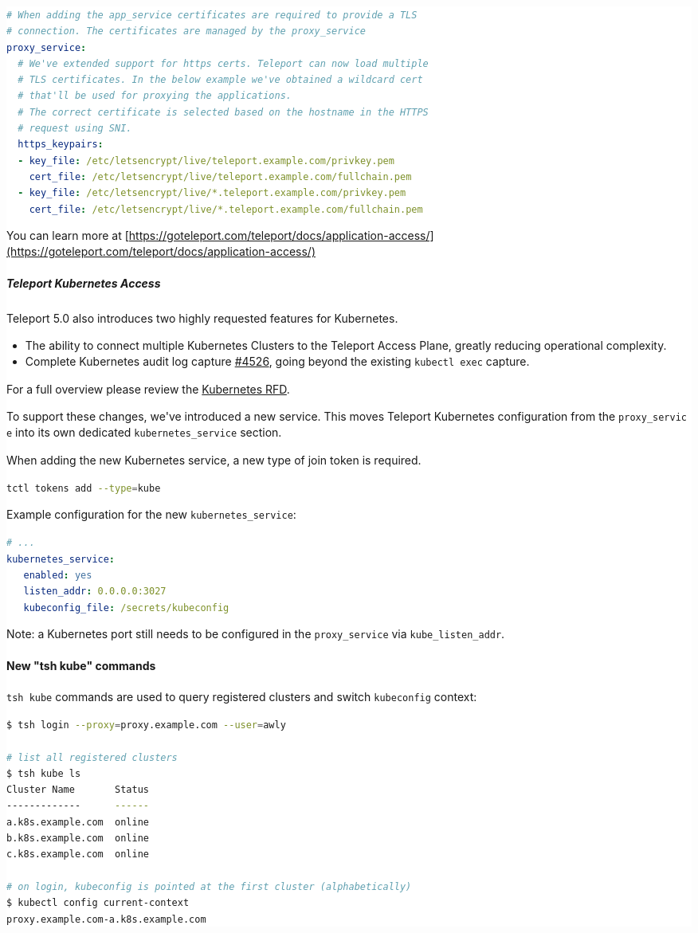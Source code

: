 ```yaml
# When adding the app_service certificates are required to provide a TLS
# connection. The certificates are managed by the proxy_service
proxy_service:
  # We've extended support for https certs. Teleport can now load multiple
  # TLS certificates. In the below example we've obtained a wildcard cert
  # that'll be used for proxying the applications.
  # The correct certificate is selected based on the hostname in the HTTPS
  # request using SNI.
  https_keypairs:
  - key_file: /etc/letsencrypt/live/teleport.example.com/privkey.pem
    cert_file: /etc/letsencrypt/live/teleport.example.com/fullchain.pem
  - key_file: /etc/letsencrypt/live/*.teleport.example.com/privkey.pem
    cert_file: /etc/letsencrypt/live/*.teleport.example.com/fullchain.pem
```

You can learn more at [https://goteleport.com/teleport/docs/application-access/](https://goteleport.com/teleport/docs/application-access/)

##### Teleport Kubernetes Access

Teleport 5.0 also introduces two highly requested features for Kubernetes.

* The ability to connect multiple Kubernetes Clusters to the Teleport Access Plane, greatly reducing operational complexity.
* Complete Kubernetes audit log capture [#4526](https://github.com/gravitational/teleport/pull/4526), going beyond the existing `kubectl exec` capture.

For a full overview please review the [Kubernetes RFD](https://github.com/gravitational/teleport/blob/master/rfd/0005-kubernetes-service.md).

To support these changes, we've introduced a new service. This moves Teleport Kubernetes configuration from the `proxy_service` into its own dedicated `kubernetes_service` section.

When adding the new Kubernetes service, a new type of join token is required.

```bash
tctl tokens add --type=kube
```

Example configuration for the new `kubernetes_service`:

```yaml
# ...
kubernetes_service:
   enabled: yes
   listen_addr: 0.0.0.0:3027
   kubeconfig_file: /secrets/kubeconfig
```

Note: a Kubernetes port still needs to be configured in the `proxy_service` via `kube_listen_addr`.

#### New "tsh kube" commands

`tsh kube` commands are used to query registered clusters and switch `kubeconfig` context:

```sh
$ tsh login --proxy=proxy.example.com --user=awly

# list all registered clusters
$ tsh kube ls
Cluster Name       Status
-------------      ------
a.k8s.example.com  online
b.k8s.example.com  online
c.k8s.example.com  online

# on login, kubeconfig is pointed at the first cluster (alphabetically)
$ kubectl config current-context
proxy.example.com-a.k8s.example.com

```
